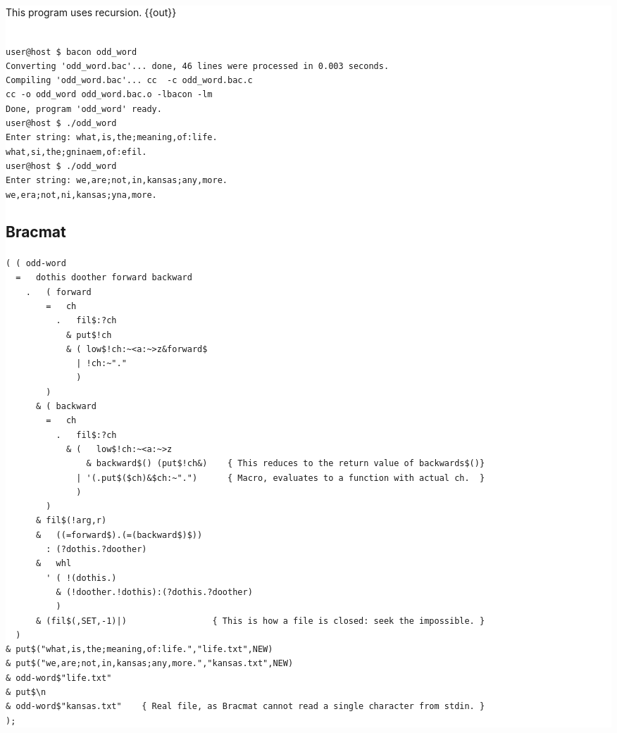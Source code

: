This program uses recursion.
{{out}}

```txt

user@host $ bacon odd_word
Converting 'odd_word.bac'... done, 46 lines were processed in 0.003 seconds.
Compiling 'odd_word.bac'... cc  -c odd_word.bac.c
cc -o odd_word odd_word.bac.o -lbacon -lm 
Done, program 'odd_word' ready.
user@host $ ./odd_word 
Enter string: what,is,the;meaning,of:life.
what,si,the;gninaem,of:efil.
user@host $ ./odd_word 
Enter string: we,are;not,in,kansas;any,more.
we,era;not,ni,kansas;yna,more.

```



## Bracmat


```bracmat
( ( odd-word
  =   dothis doother forward backward
    .   ( forward
        =   ch
          .   fil$:?ch
            & put$!ch
            & ( low$!ch:~<a:~>z&forward$
              | !ch:~"."
              )
        )
      & ( backward
        =   ch
          .   fil$:?ch
            & (   low$!ch:~<a:~>z
                & backward$() (put$!ch&)    { This reduces to the return value of backwards$()}
              | '(.put$($ch)&$ch:~".")      { Macro, evaluates to a function with actual ch.  }
              )
        )
      & fil$(!arg,r)
      &   ((=forward$).(=(backward$)$))
        : (?dothis.?doother)
      &   whl
        ' ( !(dothis.)
          & (!doother.!dothis):(?dothis.?doother)
          )
      & (fil$(,SET,-1)|)                 { This is how a file is closed: seek the impossible. }
  )
& put$("what,is,the;meaning,of:life.","life.txt",NEW)
& put$("we,are;not,in,kansas;any,more.","kansas.txt",NEW)
& odd-word$"life.txt"
& put$\n
& odd-word$"kansas.txt"    { Real file, as Bracmat cannot read a single character from stdin. }
);
```
